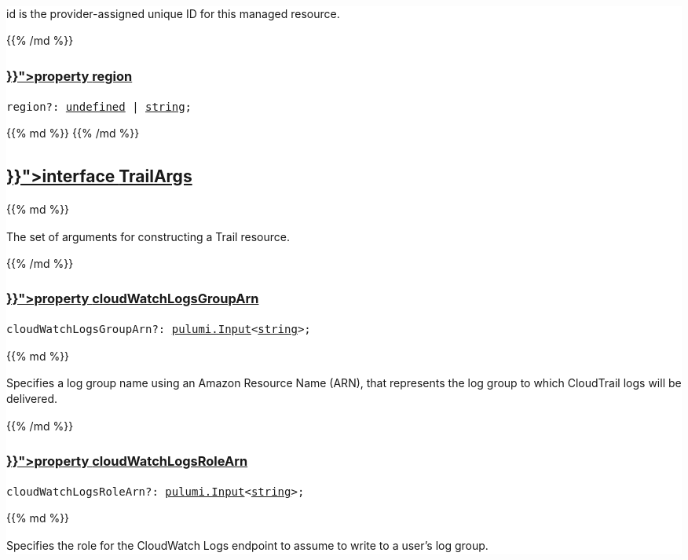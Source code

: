 id is the provider-assigned unique ID for this managed resource.

{{% /md %}}
</div>
<h3 class="pdoc-member-header" id="GetServiceAccountResult-region">
<a class="pdoc-child-name" href="{{< pkg-url pkg="aws" path="cloudtrail/getServiceAccount.ts#L84" >}}">property <b>region</b></a>
</h3>
<div class="pdoc-member-contents">
<pre class="highlight"><span class='kd'></span>region?: <span class='kd'><a href='https://developer.mozilla.org/en-US/docs/Web/JavaScript/Reference/Global_Objects/undefined'>undefined</a></span> | <span class='kd'><a href='https://developer.mozilla.org/en-US/docs/Web/JavaScript/Reference/Global_Objects/String'>string</a></span>;</pre>
{{% md %}}
{{% /md %}}
</div>
</div>
<h2 class="pdoc-module-header" id="TrailArgs">
<a class="pdoc-member-name" href="{{< pkg-url pkg="aws" path="cloudtrail/trail.ts#L372" >}}">interface <b>TrailArgs</b></a>
</h2>
<div class="pdoc-module-contents">
{{% md %}}

The set of arguments for constructing a Trail resource.

{{% /md %}}
<h3 class="pdoc-member-header" id="TrailArgs-cloudWatchLogsGroupArn">
<a class="pdoc-child-name" href="{{< pkg-url pkg="aws" path="cloudtrail/trail.ts#L377" >}}">property <b>cloudWatchLogsGroupArn</b></a>
</h3>
<div class="pdoc-member-contents">
<pre class="highlight"><span class='kd'></span>cloudWatchLogsGroupArn?: <a href='/docs/reference/pkg/nodejs/pulumi/pulumi/#Input'>pulumi.Input</a>&lt;<span class='kd'><a href='https://developer.mozilla.org/en-US/docs/Web/JavaScript/Reference/Global_Objects/String'>string</a></span>&gt;;</pre>
{{% md %}}

Specifies a log group name using an Amazon Resource Name (ARN),
that represents the log group to which CloudTrail logs will be delivered.

{{% /md %}}
</div>
<h3 class="pdoc-member-header" id="TrailArgs-cloudWatchLogsRoleArn">
<a class="pdoc-child-name" href="{{< pkg-url pkg="aws" path="cloudtrail/trail.ts#L382" >}}">property <b>cloudWatchLogsRoleArn</b></a>
</h3>
<div class="pdoc-member-contents">
<pre class="highlight"><span class='kd'></span>cloudWatchLogsRoleArn?: <a href='/docs/reference/pkg/nodejs/pulumi/pulumi/#Input'>pulumi.Input</a>&lt;<span class='kd'><a href='https://developer.mozilla.org/en-US/docs/Web/JavaScript/Reference/Global_Objects/String'>string</a></span>&gt;;</pre>
{{% md %}}

Specifies the role for the CloudWatch Logs
endpoint to assume to write to a user’s log group.
